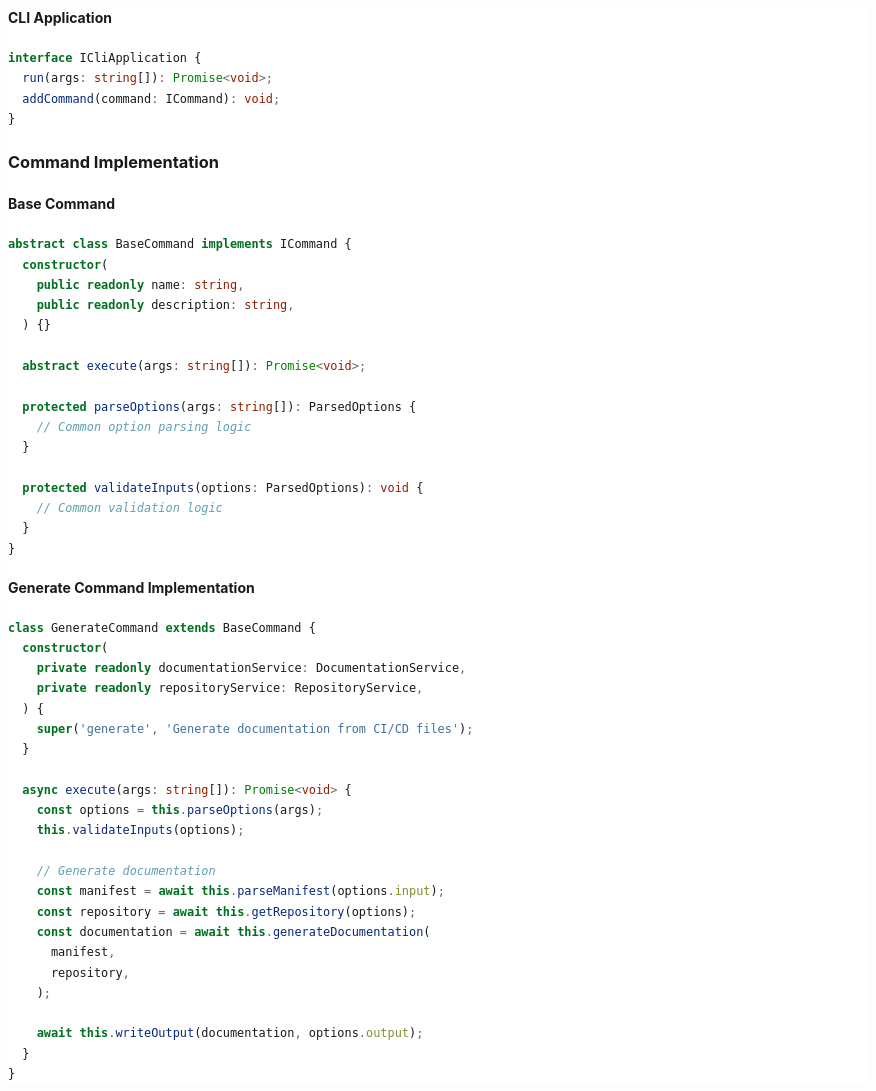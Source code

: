 #### CLI Application

```typescript
interface ICliApplication {
  run(args: string[]): Promise<void>;
  addCommand(command: ICommand): void;
}
```

### Command Implementation

#### Base Command

```typescript
abstract class BaseCommand implements ICommand {
  constructor(
    public readonly name: string,
    public readonly description: string,
  ) {}

  abstract execute(args: string[]): Promise<void>;

  protected parseOptions(args: string[]): ParsedOptions {
    // Common option parsing logic
  }

  protected validateInputs(options: ParsedOptions): void {
    // Common validation logic
  }
}
```

#### Generate Command Implementation

```typescript
class GenerateCommand extends BaseCommand {
  constructor(
    private readonly documentationService: DocumentationService,
    private readonly repositoryService: RepositoryService,
  ) {
    super('generate', 'Generate documentation from CI/CD files');
  }

  async execute(args: string[]): Promise<void> {
    const options = this.parseOptions(args);
    this.validateInputs(options);

    // Generate documentation
    const manifest = await this.parseManifest(options.input);
    const repository = await this.getRepository(options);
    const documentation = await this.generateDocumentation(
      manifest,
      repository,
    );

    await this.writeOutput(documentation, options.output);
  }
}
```
